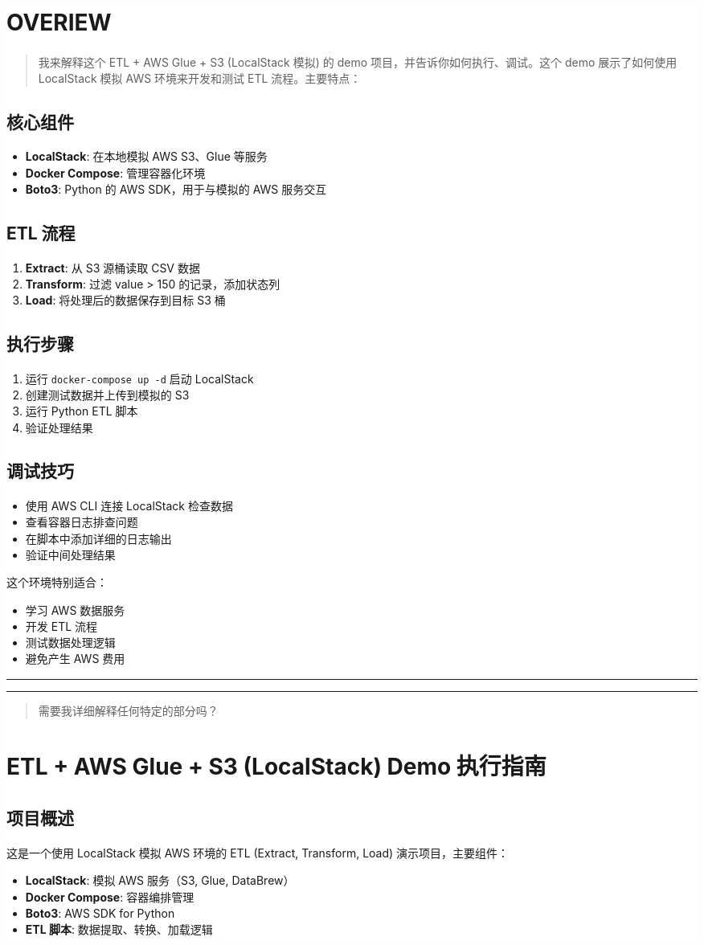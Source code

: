 # OVERIEW
> 我来解释这个 ETL + AWS Glue + S3 (LocalStack 模拟) 的 demo 项目，并告诉你如何执行、调试。这个 demo 展示了如何使用 LocalStack 模拟 AWS 环境来开发和测试 ETL 流程。主要特点：

## 核心组件
- **LocalStack**: 在本地模拟 AWS S3、Glue 等服务
- **Docker Compose**: 管理容器化环境
- **Boto3**: Python 的 AWS SDK，用于与模拟的 AWS 服务交互

## ETL 流程
1. **Extract**: 从 S3 源桶读取 CSV 数据
2. **Transform**: 过滤 value > 150 的记录，添加状态列
3. **Load**: 将处理后的数据保存到目标 S3 桶

## 执行步骤
1. 运行 `docker-compose up -d` 启动 LocalStack
2. 创建测试数据并上传到模拟的 S3
3. 运行 Python ETL 脚本
4. 验证处理结果

## 调试技巧
- 使用 AWS CLI 连接 LocalStack 检查数据
- 查看容器日志排查问题
- 在脚本中添加详细的日志输出
- 验证中间处理结果

这个环境特别适合：
- 学习 AWS 数据服务
- 开发 ETL 流程
- 测试数据处理逻辑
- 避免产生 AWS 费用
---
---
> 需要我详细解释任何特定的部分吗？


# ETL + AWS Glue + S3 (LocalStack) Demo 执行指南

## 项目概述

这是一个使用 LocalStack 模拟 AWS 环境的 ETL (Extract, Transform, Load) 演示项目，主要组件：

- **LocalStack**: 模拟 AWS 服务（S3, Glue, DataBrew）
- **Docker Compose**: 容器编排管理
- **Boto3**: AWS SDK for Python
- **ETL 脚本**: 数据提取、转换、加载逻辑
